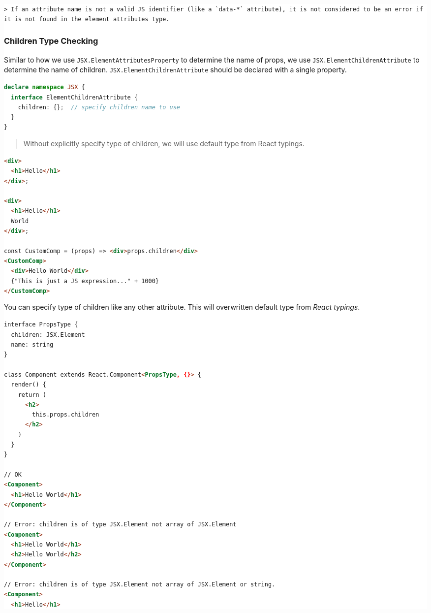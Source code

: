     > If an attribute name is not a valid JS identifier (like a `data-*` attribute), it is not considered to be an error if it is not found in the element attributes type.

### Children Type Checking
Similar to how we use `JSX.ElementAttributesProperty` to determine the name of props, we use `JSX.ElementChildrenAttribute` to determine the name of children. `JSX.ElementChildrenAttribute` should be declared with a single property.
```typescript
declare namespace JSX {
  interface ElementChildrenAttribute {
    children: {};  // specify children name to use
  }
}
```

> Without explicitly specify type of children, we will use default type from React typings.

```html
<div>
  <h1>Hello</h1>
</div>;

<div>
  <h1>Hello</h1>
  World
</div>;

const CustomComp = (props) => <div>props.children</div>
<CustomComp>
  <div>Hello World</div>
  {"This is just a JS expression..." + 1000}
</CustomComp>
```
You can specify type of children like any other attribute. This will overwritten default type from _React typings_.
```html
interface PropsType {
  children: JSX.Element
  name: string
}

class Component extends React.Component<PropsType, {}> {
  render() {
    return (
      <h2>
        this.props.children
      </h2>
    )
  }
}

// OK
<Component>
  <h1>Hello World</h1>
</Component>

// Error: children is of type JSX.Element not array of JSX.Element
<Component>
  <h1>Hello World</h1>
  <h2>Hello World</h2>
</Component>

// Error: children is of type JSX.Element not array of JSX.Element or string.
<Component>
  <h1>Hello</h1>
```